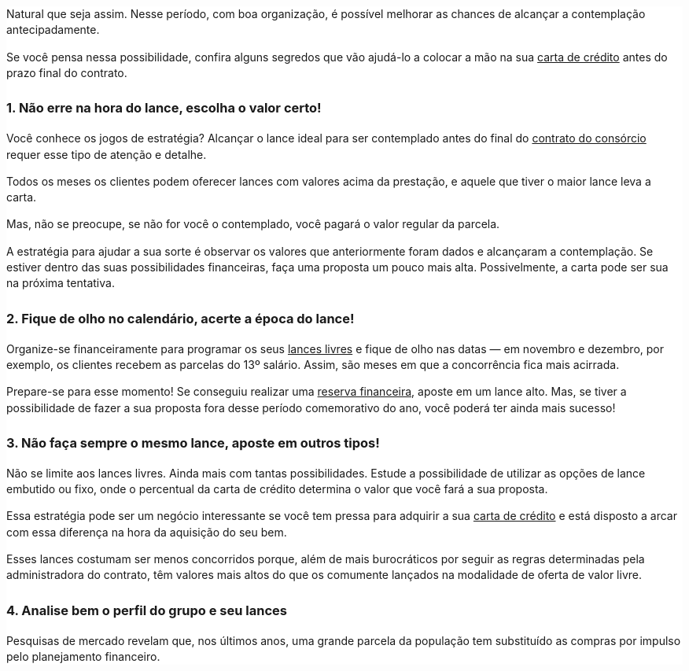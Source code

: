 Natural que seja assim. Nesse período, com boa organização, é possível melhorar as chances de alcançar a contemplação antecipadamente.

Se você pensa nessa possibilidade, confira alguns segredos que vão ajudá-lo a colocar a mão na sua [carta de crédito](https://www.embracon.com.br/blog/o-que-voce-precisa-saber-sobre-a-carta-de-credito-de-consorcios) antes do prazo final do contrato.

### 1. Não erre na hora do lance, escolha o valor certo!

Você conhece os jogos de estratégia? Alcançar o lance ideal para ser contemplado antes do final do [contrato do consórcio](https://www.embracon.com.br/blog/saiba-o-que-avaliar-antes-de-assinar-um-contrato-de-consorcio) requer esse tipo de atenção e detalhe.

Todos os meses os clientes podem oferecer lances com valores acima da prestação, e aquele que tiver o maior lance leva a carta.

Mas, não se preocupe, se não for você o contemplado, você pagará o valor regular da parcela.

A estratégia para ajudar a sua sorte é observar os valores que anteriormente foram dados e alcançaram a contemplação. Se estiver dentro das suas possibilidades financeiras, faça uma proposta um pouco mais alta. Possivelmente, a carta pode ser sua na próxima tentativa.

### 2. Fique de olho no calendário, acerte a época do lance!

Organize-se financeiramente para programar os seus [lances livres](https://www.embracon.com.br/blog/como-funcionam-os-tipos-de-lances-no-consorcio) e fique de olho nas datas — em novembro e dezembro, por exemplo, os clientes recebem as parcelas do 13º salário. Assim, são meses em que a concorrência fica mais acirrada.

Prepare-se para esse momento! Se conseguiu realizar uma [reserva financeira](https://www.embracon.com.br/blog/planejamento-financeiro-um-guia-para-as-financas-nao-sairem-de-controle), aposte em um lance alto. Mas, se tiver a possibilidade de fazer a sua proposta fora desse período comemorativo do ano, você poderá ter ainda mais sucesso!

### 3. Não faça sempre o mesmo lance, aposte em outros tipos!

Não se limite aos lances livres. Ainda mais com tantas possibilidades. Estude a possibilidade de utilizar as opções de lance embutido ou fixo, onde o percentual da carta de crédito determina o valor que você fará a sua proposta.

Essa estratégia pode ser um negócio interessante se você tem pressa para adquirir a sua [carta de crédito](https://www.embracon.com.br/blog/descubra-como-fazer-uma-simulacao-no-consorcio) e está disposto a arcar com essa diferença na hora da aquisição do seu bem.

Esses lances costumam ser menos concorridos porque, além de mais burocráticos por seguir as regras determinadas pela administradora do contrato, têm valores mais altos do que os comumente lançados na modalidade de oferta de valor livre.

### 4. Analise bem o perfil do grupo e seu lances

Pesquisas de mercado revelam que, nos últimos anos, uma grande parcela da população tem substituído as compras por impulso pelo planejamento financeiro.
